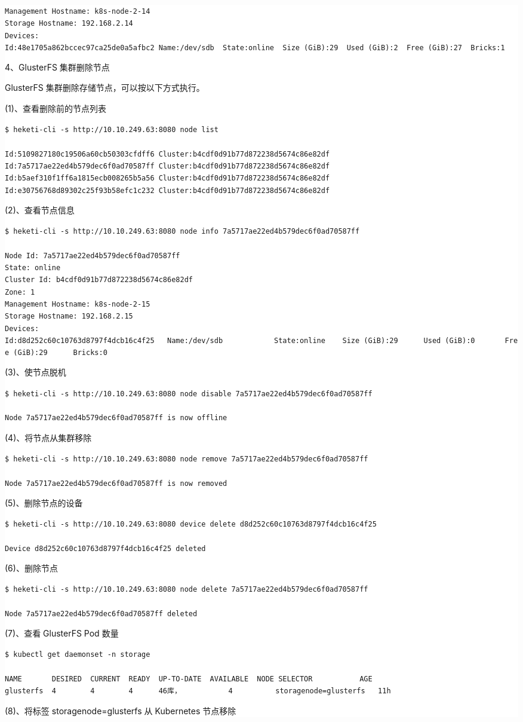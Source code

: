 ```
Management Hostname: k8s-node-2-14
Storage Hostname: 192.168.2.14
Devices:
Id:48e1705a862bccec97ca25de0a5afbc2 Name:/dev/sdb  State:online  Size (GiB):29  Used (GiB):2  Free (GiB):27  Bricks:1
```
4、GlusterFS 集群删除节点

GlusterFS 集群删除存储节点，可以按以下方式执行。

(1)、查看删除前的节点列表
```
$ heketi-cli -s http://10.10.249.63:8080 node list

Id:5109827180c19506a60cb50303cfdff6 Cluster:b4cdf0d91b77d872238d5674c86e82df
Id:7a5717ae22ed4b579dec6f0ad70587ff Cluster:b4cdf0d91b77d872238d5674c86e82df
Id:b5aef310f1ff6a1815ecb008265b5a56 Cluster:b4cdf0d91b77d872238d5674c86e82df
Id:e30756768d89302c25f93b58efc1c232 Cluster:b4cdf0d91b77d872238d5674c86e82df
```
(2)、查看节点信息
```
$ heketi-cli -s http://10.10.249.63:8080 node info 7a5717ae22ed4b579dec6f0ad70587ff

Node Id: 7a5717ae22ed4b579dec6f0ad70587ff
State: online
Cluster Id: b4cdf0d91b77d872238d5674c86e82df
Zone: 1
Management Hostname: k8s-node-2-15
Storage Hostname: 192.168.2.15
Devices:
Id:d8d252c60c10763d8797f4dcb16c4f25   Name:/dev/sdb            State:online    Size (GiB):29      Used (GiB):0       Free (GiB):29      Bricks:0  
```
(3)、使节点脱机
```
$ heketi-cli -s http://10.10.249.63:8080 node disable 7a5717ae22ed4b579dec6f0ad70587ff

Node 7a5717ae22ed4b579dec6f0ad70587ff is now offline
```
(4)、将节点从集群移除
```
$ heketi-cli -s http://10.10.249.63:8080 node remove 7a5717ae22ed4b579dec6f0ad70587ff

Node 7a5717ae22ed4b579dec6f0ad70587ff is now removed
```
(5)、删除节点的设备
```
$ heketi-cli -s http://10.10.249.63:8080 device delete d8d252c60c10763d8797f4dcb16c4f25

Device d8d252c60c10763d8797f4dcb16c4f25 deleted
```
(6)、删除节点
```
$ heketi-cli -s http://10.10.249.63:8080 node delete 7a5717ae22ed4b579dec6f0ad70587ff

Node 7a5717ae22ed4b579dec6f0ad70587ff deleted
```
(7)、查看 GlusterFS Pod 数量
```
$ kubectl get daemonset -n storage

NAME       DESIRED  CURRENT  READY  UP-TO-DATE  AVAILABLE  NODE SELECTOR           AGE
glusterfs  4        4        4      46库，           4          storagenode=glusterfs   11h
```
(8)、将标签 storagenode=glusterfs 从 Kubernetes 节点移除
